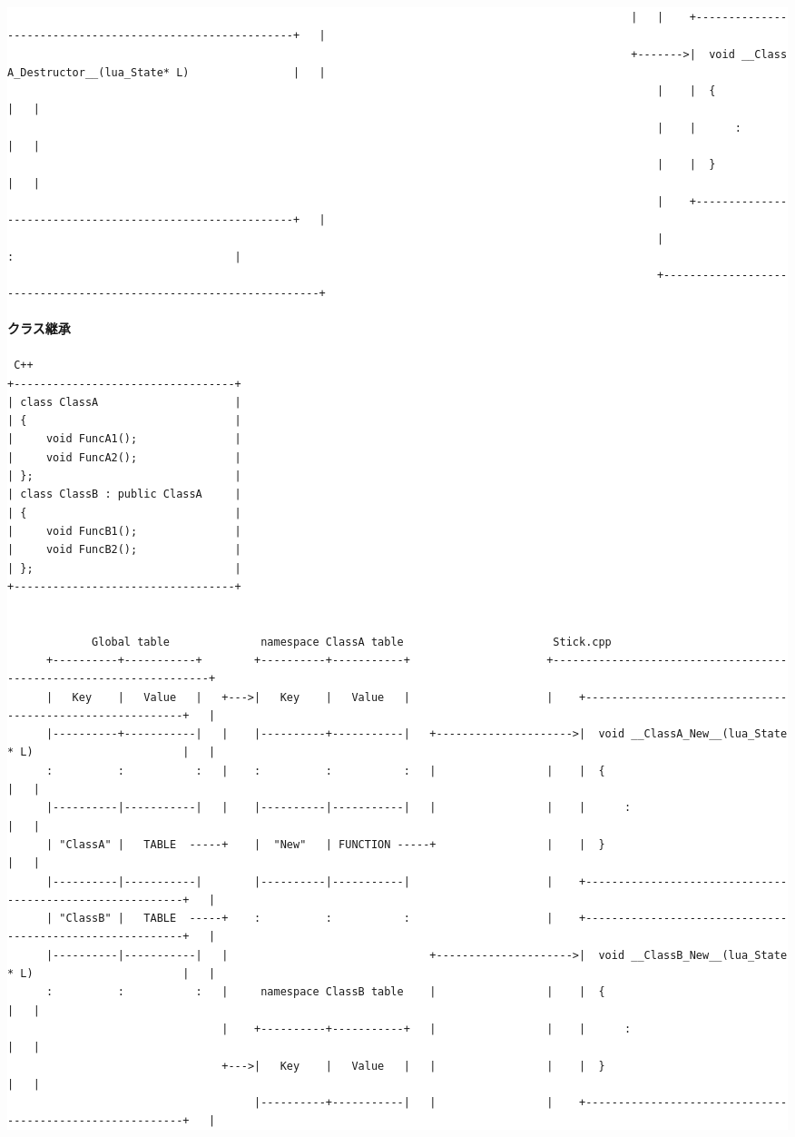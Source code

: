 ```  
                                                                                                |   |    +----------------------------------------------------------+   |  
                                                                                                +------->|  void __ClassA_Destructor__(lua_State* L)                |   |  
                                                                                                    |    |  {                                                       |   |  
                                                                                                    |    |      :                                                   |   |  
                                                                                                    |    |  }                                                       |   |  
                                                                                                    |    +----------------------------------------------------------+   |  
                                                                                                    |                                :                                  |  
                                                                                                    +-------------------------------------------------------------------+  
```  

#### クラス継承  

```  
 C++  
+----------------------------------+  
| class ClassA                     |  
| {                                |  
|     void FuncA1();               |  
|     void FuncA2();               |  
| };                               |  
| class ClassB : public ClassA     |  
| {                                |  
|     void FuncB1();               |  
|     void FuncB2();               |  
| };                               |  
+----------------------------------+  


             Global table              namespace ClassA table                       Stick.cpp  
      +----------+-----------+        +----------+-----------+                     +-------------------------------------------------------------------+  
      |   Key    |   Value   |   +--->|   Key    |   Value   |                     |    +----------------------------------------------------------+   |  
      |----------+-----------|   |    |----------+-----------|   +--------------------->|  void __ClassA_New__(lua_State* L)                       |   |  
      :          :           :   |    :          :           :   |                 |    |  {                                                       |   |  
      |----------|-----------|   |    |----------|-----------|   |                 |    |      :                                                   |   |  
      | "ClassA" |   TABLE  -----+    |  "New"   | FUNCTION -----+                 |    |  }                                                       |   |  
      |----------|-----------|        |----------|-----------|                     |    +----------------------------------------------------------+   |  
      | "ClassB" |   TABLE  -----+    :          :           :                     |    +----------------------------------------------------------+   |  
      |----------|-----------|   |                               +--------------------->|  void __ClassB_New__(lua_State* L)                       |   |  
      :          :           :   |     namespace ClassB table    |                 |    |  {                                                       |   |  
                                 |    +----------+-----------+   |                 |    |      :                                                   |   |  
                                 +--->|   Key    |   Value   |   |                 |    |  }                                                       |   |  
                                      |----------+-----------|   |                 |    +----------------------------------------------------------+   |  
```